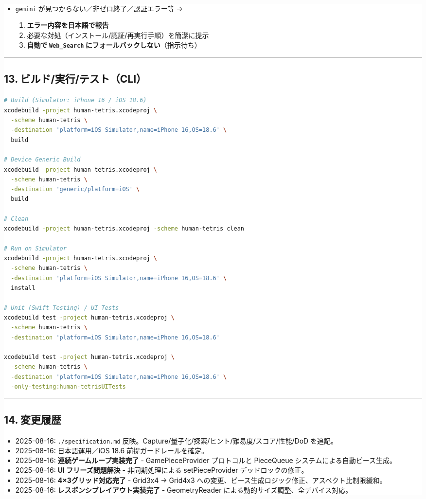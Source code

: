 - `gemini` が見つからない／非ゼロ終了／認証エラー等 →

  1. **エラー内容を日本語で報告**
  2. 必要な対処（インストール/認証/再実行手順）を簡潔に提示
  3. **自動で `Web_Search` にフォールバックしない**（指示待ち）

---

## 13. ビルド/実行/テスト（CLI）

```bash
# Build (Simulator: iPhone 16 / iOS 18.6)
xcodebuild -project human-tetris.xcodeproj \
  -scheme human-tetris \
  -destination 'platform=iOS Simulator,name=iPhone 16,OS=18.6' \
  build

# Device Generic Build
xcodebuild -project human-tetris.xcodeproj \
  -scheme human-tetris \
  -destination 'generic/platform=iOS' \
  build

# Clean
xcodebuild -project human-tetris.xcodeproj -scheme human-tetris clean

# Run on Simulator
xcodebuild -project human-tetris.xcodeproj \
  -scheme human-tetris \
  -destination 'platform=iOS Simulator,name=iPhone 16,OS=18.6' \
  install

# Unit (Swift Testing) / UI Tests
xcodebuild test -project human-tetris.xcodeproj \
  -scheme human-tetris \
  -destination 'platform=iOS Simulator,name=iPhone 16,OS=18.6'

xcodebuild test -project human-tetris.xcodeproj \
  -scheme human-tetris \
  -destination 'platform=iOS Simulator,name=iPhone 16,OS=18.6' \
  -only-testing:human-tetrisUITests
```

---

## 14. 変更履歴

- 2025-08-16: `./specification.md` 反映。Capture/量子化/探索/ヒント/難易度/スコア/性能/DoD を追記。
- 2025-08-16: 日本語運用／iOS 18.6 前提ガードレールを確定。
- 2025-08-16: **連続ゲームループ実装完了** - GamePieceProvider プロトコルと PieceQueue システムによる自動ピース生成。
- 2025-08-16: **UI フリーズ問題解決** - 非同期処理による setPieceProvider デッドロックの修正。
- 2025-08-16: **4×3グリッド対応完了** - Grid3x4 → Grid4x3 への変更、ピース生成ロジック修正、アスペクト比制限緩和。
- 2025-08-16: **レスポンシブレイアウト実装完了** - GeometryReader による動的サイズ調整、全デバイス対応。
